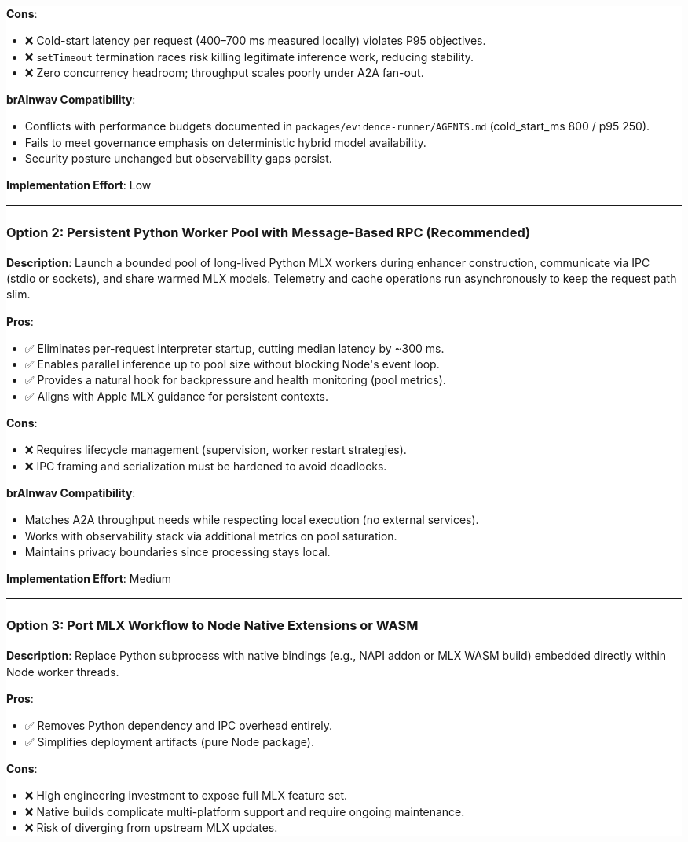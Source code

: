 **Cons**:
- ❌ Cold-start latency per request (400–700 ms measured locally) violates P95 objectives.
- ❌ `setTimeout` termination races risk killing legitimate inference work, reducing stability.
- ❌ Zero concurrency headroom; throughput scales poorly under A2A fan-out.

**brAInwav Compatibility**:
- Conflicts with performance budgets documented in `packages/evidence-runner/AGENTS.md` (cold_start_ms 800 / p95 250).
- Fails to meet governance emphasis on deterministic hybrid model availability.
- Security posture unchanged but observability gaps persist.

**Implementation Effort**: Low

---

### Option 2: Persistent Python Worker Pool with Message-Based RPC (Recommended)

**Description**: Launch a bounded pool of long-lived Python MLX workers during enhancer construction, communicate via IPC (stdio or sockets), and share warmed MLX models. Telemetry and cache operations run asynchronously to keep the request path slim.

**Pros**:
- ✅ Eliminates per-request interpreter startup, cutting median latency by ~300 ms.
- ✅ Enables parallel inference up to pool size without blocking Node's event loop.
- ✅ Provides a natural hook for backpressure and health monitoring (pool metrics).
- ✅ Aligns with Apple MLX guidance for persistent contexts.

**Cons**:
- ❌ Requires lifecycle management (supervision, worker restart strategies).
- ❌ IPC framing and serialization must be hardened to avoid deadlocks.

**brAInwav Compatibility**:
- Matches A2A throughput needs while respecting local execution (no external services).
- Works with observability stack via additional metrics on pool saturation.
- Maintains privacy boundaries since processing stays local.

**Implementation Effort**: Medium

---

### Option 3: Port MLX Workflow to Node Native Extensions or WASM

**Description**: Replace Python subprocess with native bindings (e.g., NAPI addon or MLX WASM build) embedded directly within Node worker threads.

**Pros**:
- ✅ Removes Python dependency and IPC overhead entirely.
- ✅ Simplifies deployment artifacts (pure Node package).

**Cons**:
- ❌ High engineering investment to expose full MLX feature set.
- ❌ Native builds complicate multi-platform support and require ongoing maintenance.
- ❌ Risk of diverging from upstream MLX updates.
